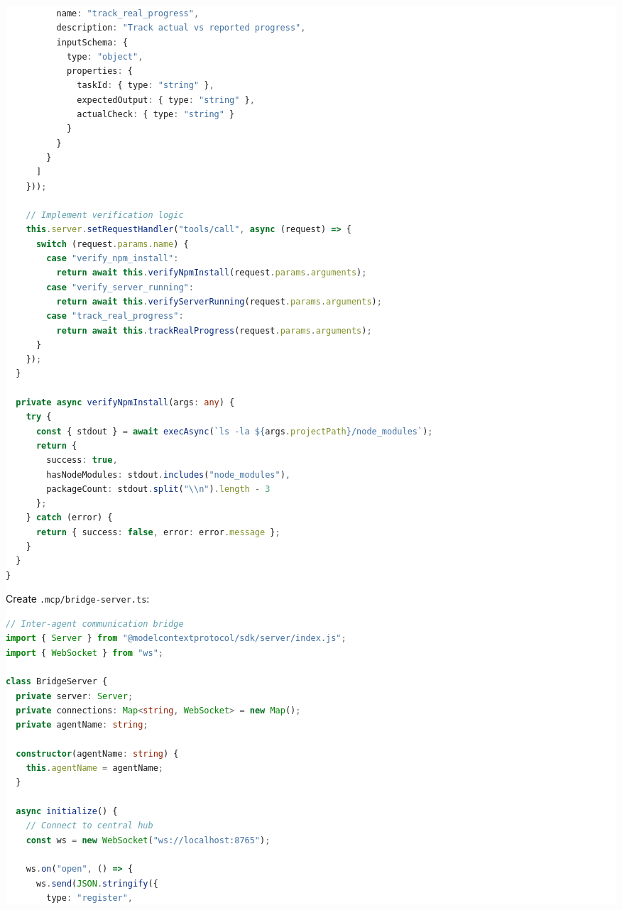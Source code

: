 ```typescript
          name: "track_real_progress",
          description: "Track actual vs reported progress",
          inputSchema: {
            type: "object",
            properties: {
              taskId: { type: "string" },
              expectedOutput: { type: "string" },
              actualCheck: { type: "string" }
            }
          }
        }
      ]
    }));

    // Implement verification logic
    this.server.setRequestHandler("tools/call", async (request) => {
      switch (request.params.name) {
        case "verify_npm_install":
          return await this.verifyNpmInstall(request.params.arguments);
        case "verify_server_running":
          return await this.verifyServerRunning(request.params.arguments);
        case "track_real_progress":
          return await this.trackRealProgress(request.params.arguments);
      }
    });
  }

  private async verifyNpmInstall(args: any) {
    try {
      const { stdout } = await execAsync(`ls -la ${args.projectPath}/node_modules`);
      return {
        success: true,
        hasNodeModules: stdout.includes("node_modules"),
        packageCount: stdout.split("\\n").length - 3
      };
    } catch (error) {
      return { success: false, error: error.message };
    }
  }
}
```

Create `.mcp/bridge-server.ts`:
```typescript
// Inter-agent communication bridge
import { Server } from "@modelcontextprotocol/sdk/server/index.js";
import { WebSocket } from "ws";

class BridgeServer {
  private server: Server;
  private connections: Map<string, WebSocket> = new Map();
  private agentName: string;

  constructor(agentName: string) {
    this.agentName = agentName;
  }

  async initialize() {
    // Connect to central hub
    const ws = new WebSocket("ws://localhost:8765");
    
    ws.on("open", () => {
      ws.send(JSON.stringify({
        type: "register",
```